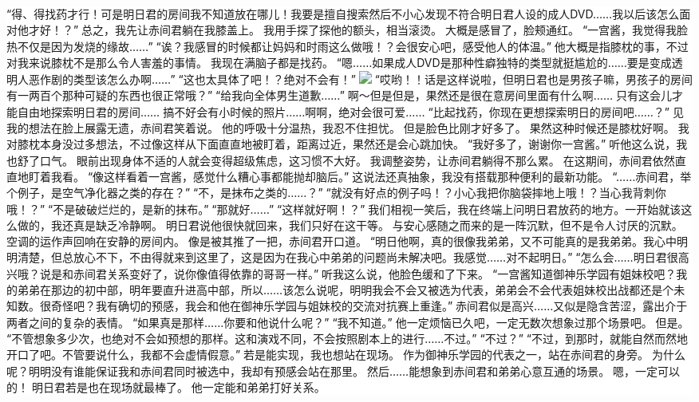 “得、得找药才行！可是明日君的房间我不知道放在哪儿！我要是擅自搜索然后不小心发现不符合明日君人设的成人DVD……我以后该怎么面对他才好！？”
总之，我先让赤间君躺在我膝盖上。
我用手探了探他的额头，相当滚烫。
大概是感冒了，脸颊通红。
“一宫酱，我觉得我脸热不仅是因为发烧的缘故……”
“诶？我感冒的时候都让妈妈和时雨这么做哦！？会很安心吧，感受他人的体温。”
他大概是指膝枕的事，不过对我来说膝枕不是那么令人害羞的事情。
我现在满脑子都是找药。
“嗯……如果成人DVD是那种性癖独特的类型就挺尴尬的……要是变成透明人恶作剧的类型该怎么办啊……”
“这也太具体了吧！？绝对不会有！”
![](https://cdn.jsdelivr.net/gh/onizakimei/cdn/mikagura8/插图3.jpeg)
“哎哟！！话是这样说啦，但明日君也是男孩子嘛，男孩子的房间有一两百个那种可疑的东西也很正常哦？”
“给我向全体男生道歉……”
啊～但是但是，果然还是很在意房间里面有什么啊……
只有这会儿才能自由地探索明日君的房间……
搞不好会有小时候的照片……啊啊，绝对会很可爱……
“比起找药，你现在更想探索明日的房间吧……？”
见我的想法在脸上展露无遗，赤间君笑着说。
他的呼吸十分温热，我忍不住担忧。
但是脸色比刚才好多了。
果然这种时候还是膝枕好啊。
我对膝枕本身没过多想法，不过像这样从下面直直地被盯着，距离过近，果然还是会心跳加快。
“我好多了，谢谢你一宫酱。”
听他这么说，我也舒了口气。
眼前出现身体不适的人就会变得超级焦虑，这习惯不大好。
我调整姿势，让赤间君躺得不那么累。
在这期间，赤间君依然直直地盯着我看。
“像这样看着一宫酱，感觉什么糟心事都能抛却脑后。”
这说法还真抽象，我没有搭载那种便利的最新功能。
“……赤间君，举个例子，是空气净化器之类的存在？”
“不，是抹布之类的……？”
“就没有好点的例子吗！？小心我把你脑袋摔地上哦！？当心我背刺你哦！？”
“不是破破烂烂的，是新的抹布。”
“那就好……”
“这样就好啊！？”
我们相视一笑后，我在终端上问明日君放药的地方。一开始就该这么做的，我还真是缺乏冷静啊。
明日君说他很快就回来，我们只好在这干等。
与安心感随之而来的是一阵沉默，但不是令人讨厌的沉默。
空调的运作声回响在安静的房间内。
像是被其推了一把，赤间君开口道。
“明日他啊，真的很像我弟弟，又不可能真的是我弟弟。我心中明明清楚，但总放心不下，不由得就来到这里了，这是因为在我心中弟弟的问题尚未解决吧。我感觉……对不起明日。”
“怎么会……明日君很高兴哦？说是和赤间君关系变好了，说你像值得依靠的哥哥一样。”
听我这么说，他脸色缓和了下来。
“一宫酱知道御神乐学园有姐妹校吧？我的弟弟在那边的初中部，明年要直升进高中部，所以……该怎么说呢，明明我会不会又被选为代表，弟弟会不会代表姐妹校出战都还是个未知数。很奇怪吧？我有确切的预感，我会和他在御神乐学园与姐妹校的交流对抗赛上重逢。”
赤间君似是高兴……又似是隐含苦涩，露出介于两者之间的复杂的表情。
“如果真是那样……你要和他说什么呢？”
“我不知道。”
他一定烦恼已久吧，一定无数次想象过那个场景吧。
但是。
“不管想象多少次，也绝对不会如预想的那样。这和演戏不同，不会按照剧本上的进行……不过。”
“不过？”
“不过，到那时，就能自然而然地开口了吧。不管要说什么，我都不会虚情假意。”
若是能实现，我也想站在现场。
作为御神乐学园的代表之一，站在赤间君的身旁。
为什么呢？明明没有谁能保证我和赤间君同时被选中，我却有预感会站在那里。
然后……能想象到赤间君和弟弟心意互通的场景。
嗯，一定可以的！
明日君若是也在现场就最棒了。
他一定能和弟弟打好关系。
